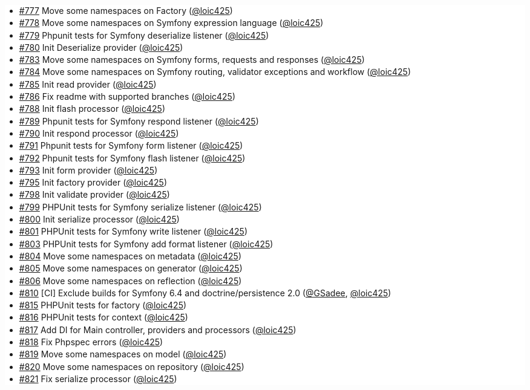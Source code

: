 - [#777](https://github.com/Sylius/SyliusResourceBundle/issues/777) Move some namespaces on Factory ([@loic425](https://github.com/loic425))
- [#778](https://github.com/Sylius/SyliusResourceBundle/issues/778) Move some namespaces on Symfony expression language ([@loic425](https://github.com/loic425))
- [#779](https://github.com/Sylius/SyliusResourceBundle/issues/779) Phpunit tests for Symfony deserialize listener ([@loic425](https://github.com/loic425))
- [#780](https://github.com/Sylius/SyliusResourceBundle/issues/780) Init Deserialize provider ([@loic425](https://github.com/loic425))
- [#783](https://github.com/Sylius/SyliusResourceBundle/issues/783) Move some namespaces on Symfony forms, requests and responses ([@loic425](https://github.com/loic425))
- [#784](https://github.com/Sylius/SyliusResourceBundle/issues/784) Move some namespaces on Symfony routing, validator exceptions and workflow ([@loic425](https://github.com/loic425))
- [#785](https://github.com/Sylius/SyliusResourceBundle/issues/785) Init read provider ([@loic425](https://github.com/loic425))
- [#786](https://github.com/Sylius/SyliusResourceBundle/issues/786) Fix readme with supported branches ([@loic425](https://github.com/loic425))
- [#788](https://github.com/Sylius/SyliusResourceBundle/issues/788) Init flash processor ([@loic425](https://github.com/loic425))
- [#789](https://github.com/Sylius/SyliusResourceBundle/issues/789) Phpunit tests for Symfony respond listener ([@loic425](https://github.com/loic425))
- [#790](https://github.com/Sylius/SyliusResourceBundle/issues/790) Init respond processor ([@loic425](https://github.com/loic425))
- [#791](https://github.com/Sylius/SyliusResourceBundle/issues/791) Phpunit tests for Symfony form listener ([@loic425](https://github.com/loic425))
- [#792](https://github.com/Sylius/SyliusResourceBundle/issues/792) Phpunit tests for Symfony flash listener ([@loic425](https://github.com/loic425))
- [#793](https://github.com/Sylius/SyliusResourceBundle/issues/793) Init form provider ([@loic425](https://github.com/loic425))
- [#795](https://github.com/Sylius/SyliusResourceBundle/issues/795) Init factory provider ([@loic425](https://github.com/loic425))
- [#798](https://github.com/Sylius/SyliusResourceBundle/issues/798) Init validate provider ([@loic425](https://github.com/loic425))
- [#799](https://github.com/Sylius/SyliusResourceBundle/issues/799) PHPUnit tests for Symfony serialize listener ([@loic425](https://github.com/loic425))
- [#800](https://github.com/Sylius/SyliusResourceBundle/issues/800) Init serialize processor ([@loic425](https://github.com/loic425))
- [#801](https://github.com/Sylius/SyliusResourceBundle/issues/801) PHPUnit tests for Symfony write listener ([@loic425](https://github.com/loic425))
- [#803](https://github.com/Sylius/SyliusResourceBundle/issues/803) PHPUnit tests for Symfony add format listener ([@loic425](https://github.com/loic425))
- [#804](https://github.com/Sylius/SyliusResourceBundle/issues/804) Move some namespaces on metadata ([@loic425](https://github.com/loic425))
- [#805](https://github.com/Sylius/SyliusResourceBundle/issues/805) Move some namespaces on generator ([@loic425](https://github.com/loic425))
- [#806](https://github.com/Sylius/SyliusResourceBundle/issues/806) Move some namespaces on reflection ([@loic425](https://github.com/loic425))
- [#810](https://github.com/Sylius/SyliusResourceBundle/issues/810) [CI] Exclude builds for Symfony 6.4 and doctrine/persistence 2.0 ([@GSadee](https://github.com/GSadee), [@loic425](https://github.com/loic425))
- [#815](https://github.com/Sylius/SyliusResourceBundle/issues/815) PHPUnit tests for factory ([@loic425](https://github.com/loic425))
- [#816](https://github.com/Sylius/SyliusResourceBundle/issues/816) PHPUnit tests for context ([@loic425](https://github.com/loic425))
- [#817](https://github.com/Sylius/SyliusResourceBundle/issues/817) Add DI for Main controller, providers and processors ([@loic425](https://github.com/loic425))
- [#818](https://github.com/Sylius/SyliusResourceBundle/issues/818) Fix Phpspec errors ([@loic425](https://github.com/loic425))
- [#819](https://github.com/Sylius/SyliusResourceBundle/issues/819) Move some namespaces on model ([@loic425](https://github.com/loic425))
- [#820](https://github.com/Sylius/SyliusResourceBundle/issues/820) Move some namespaces on repository ([@loic425](https://github.com/loic425))
- [#821](https://github.com/Sylius/SyliusResourceBundle/issues/821) Fix serialize processor ([@loic425](https://github.com/loic425))